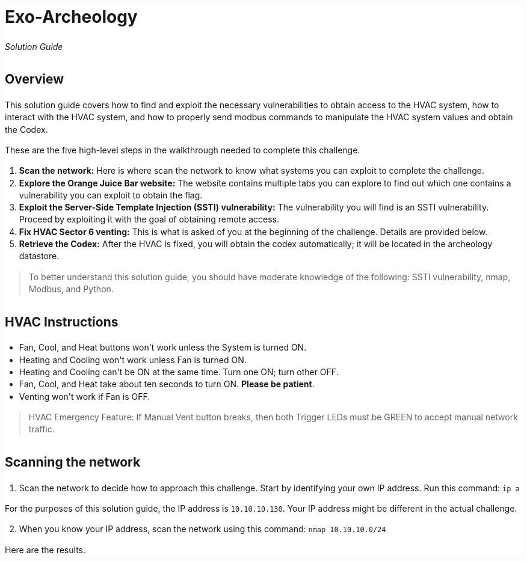 # Exo-Archeology

*Solution Guide*

## Overview

This solution guide covers how to find and exploit the necessary vulnerabilities to obtain access to the HVAC system, how to interact with the HVAC system, and how to properly send modbus commands to manipulate the HVAC system values and obtain the Codex. 

These are the five high-level steps in the walkthrough needed to complete this challenge.

1. **Scan the network:** Here is where scan the network to know what systems you can exploit to complete the challenge.
2. **Explore the Orange Juice Bar website:** The website contains multiple tabs you can explore to find out which one contains a vulnerability you can exploit to obtain the flag.
3. **Exploit the Server-Side Template Injection (SSTI) vulnerability:** The vulnerability you will find is an SSTI vulnerability. Proceed by exploiting it with the goal of obtaining remote access.
4. **Fix HVAC Sector 6 venting:** This is what is asked of you at the beginning of the challenge. Details are provided below.
5. **Retrieve the Codex:** After the HVAC is fixed, you will obtain the codex automatically; it will be located in the archeology datastore.

>To better understand this solution guide, you should have moderate knowledge of the following: SSTI vulnerability, nmap, Modbus, and Python.

## HVAC Instructions

- Fan, Cool, and Heat buttons won't work unless the System is turned ON.
- Heating and Cooling won't work unless Fan is turned ON.
- Heating and Cooling can't be ON at the same time. Turn one ON; turn other OFF.
- Fan, Cool, and Heat take about ten seconds to turn ON. **Please be patient**.
- Venting won't work if Fan is OFF.

> HVAC Emergency Feature: If Manual Vent button breaks, then both Trigger LEDs must be GREEN to accept manual network traffic.

## Scanning the network

1. Scan the network to decide how to approach this challenge. Start by identifying your own IP address. Run this command: `ip a`

For the purposes of this solution guide, the IP address is `10.10.10.130`. Your IP address might be different in the actual challenge.

2. When you know your IP address, scan the network using this command: `nmap 10.10.10.0/24`

Here are the results.
